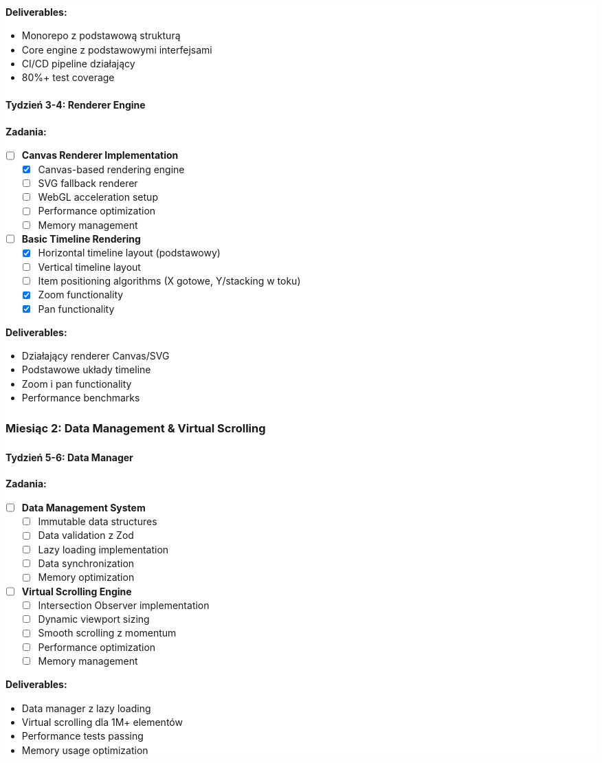 **Deliverables:**

- Monorepo z podstawową strukturą
- Core engine z podstawowymi interfejsami
- CI/CD pipeline działający
- 80%+ test coverage

#### Tydzień 3-4: Renderer Engine

**Zadania:**

- [ ] **Canvas Renderer Implementation**
  - [x] Canvas-based rendering engine
  - [ ] SVG fallback renderer
  - [ ] WebGL acceleration setup
  - [ ] Performance optimization
  - [ ] Memory management

- [ ] **Basic Timeline Rendering**
  - [x] Horizontal timeline layout (podstawowy)
  - [ ] Vertical timeline layout
  - [ ] Item positioning algorithms (X gotowe, Y/stacking w toku)
  - [x] Zoom functionality
  - [x] Pan functionality

**Deliverables:**

- Działający renderer Canvas/SVG
- Podstawowe układy timeline
- Zoom i pan functionality
- Performance benchmarks

### Miesiąc 2: Data Management & Virtual Scrolling

#### Tydzień 5-6: Data Manager

**Zadania:**

- [ ] **Data Management System**
  - [ ] Immutable data structures
  - [ ] Data validation z Zod
  - [ ] Lazy loading implementation
  - [ ] Data synchronization
  - [ ] Memory optimization

- [ ] **Virtual Scrolling Engine**
  - [ ] Intersection Observer implementation
  - [ ] Dynamic viewport sizing
  - [ ] Smooth scrolling z momentum
  - [ ] Performance optimization
  - [ ] Memory management

**Deliverables:**

- Data manager z lazy loading
- Virtual scrolling dla 1M+ elementów
- Performance tests passing
- Memory usage optimization
